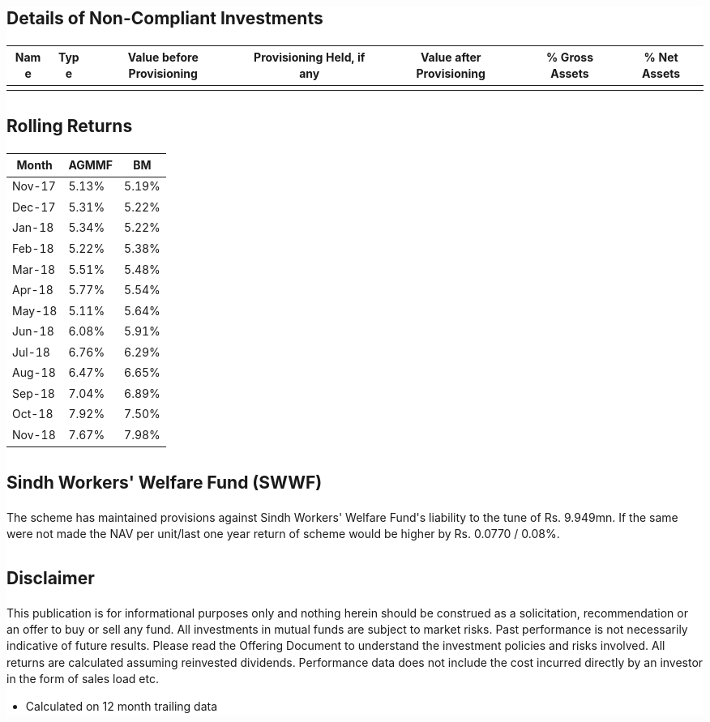 ## Details of Non-Compliant Investments

| Name | Type | Value before Provisioning | Provisioning Held, if any | Value after Provisioning | % Gross Assets | % Net Assets |
| ---- | ---- | ------------------------- | ------------------------- | ------------------------ | -------------- | ------------ |
|      |      |                           |                           |                          |                |              |

## Rolling Returns

| Month  | AGMMF | BM    |
| ------ | ----- | ----- |
| Nov-17 | 5.13% | 5.19% |
| Dec-17 | 5.31% | 5.22% |
| Jan-18 | 5.34% | 5.22% |
| Feb-18 | 5.22% | 5.38% |
| Mar-18 | 5.51% | 5.48% |
| Apr-18 | 5.77% | 5.54% |
| May-18 | 5.11% | 5.64% |
| Jun-18 | 6.08% | 5.91% |
| Jul-18 | 6.76% | 6.29% |
| Aug-18 | 6.47% | 6.65% |
| Sep-18 | 7.04% | 6.89% |
| Oct-18 | 7.92% | 7.50% |
| Nov-18 | 7.67% | 7.98% |

## Sindh Workers' Welfare Fund (SWWF)

The scheme has maintained provisions against Sindh Workers' Welfare Fund's liability to the tune of Rs. 9.949mn. If the same were not made the NAV per unit/last one year return of scheme would be higher by Rs. 0.0770 / 0.08%.

## Disclaimer

This publication is for informational purposes only and nothing herein should be construed as a solicitation, recommendation or an offer to buy or sell any fund. All investments in mutual funds are subject to market risks. Past performance is not necessarily indicative of future results. Please read the Offering Document to understand the investment policies and risks involved. All returns are calculated assuming reinvested dividends. Performance data does not include the cost incurred directly by an investor in the form of sales load etc.

- Calculated on 12 month trailing data
